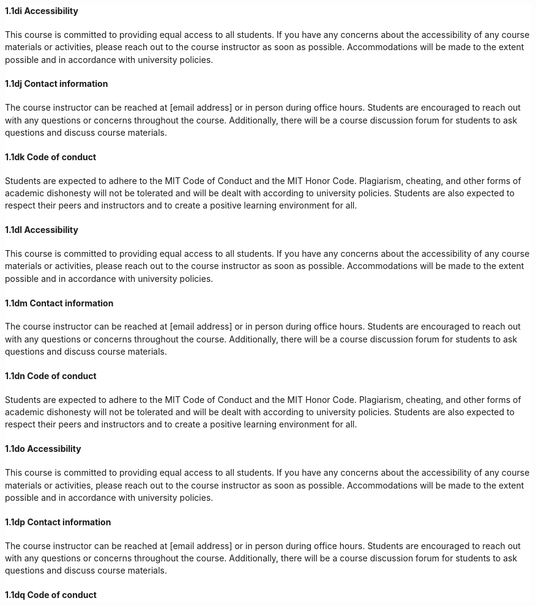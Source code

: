 #### 1.1di Accessibility

This course is committed to providing equal access to all students. If you have any concerns about the accessibility of any course materials or activities, please reach out to the course instructor as soon as possible. Accommodations will be made to the extent possible and in accordance with university policies.

#### 1.1dj Contact information

The course instructor can be reached at [email address] or in person during office hours. Students are encouraged to reach out with any questions or concerns throughout the course. Additionally, there will be a course discussion forum for students to ask questions and discuss course materials.

#### 1.1dk Code of conduct

Students are expected to adhere to the MIT Code of Conduct and the MIT Honor Code. Plagiarism, cheating, and other forms of academic dishonesty will not be tolerated and will be dealt with according to university policies. Students are also expected to respect their peers and instructors and to create a positive learning environment for all.

#### 1.1dl Accessibility

This course is committed to providing equal access to all students. If you have any concerns about the accessibility of any course materials or activities, please reach out to the course instructor as soon as possible. Accommodations will be made to the extent possible and in accordance with university policies.

#### 1.1dm Contact information

The course instructor can be reached at [email address] or in person during office hours. Students are encouraged to reach out with any questions or concerns throughout the course. Additionally, there will be a course discussion forum for students to ask questions and discuss course materials.

#### 1.1dn Code of conduct

Students are expected to adhere to the MIT Code of Conduct and the MIT Honor Code. Plagiarism, cheating, and other forms of academic dishonesty will not be tolerated and will be dealt with according to university policies. Students are also expected to respect their peers and instructors and to create a positive learning environment for all.

#### 1.1do Accessibility

This course is committed to providing equal access to all students. If you have any concerns about the accessibility of any course materials or activities, please reach out to the course instructor as soon as possible. Accommodations will be made to the extent possible and in accordance with university policies.

#### 1.1dp Contact information

The course instructor can be reached at [email address] or in person during office hours. Students are encouraged to reach out with any questions or concerns throughout the course. Additionally, there will be a course discussion forum for students to ask questions and discuss course materials.

#### 1.1dq Code of conduct
